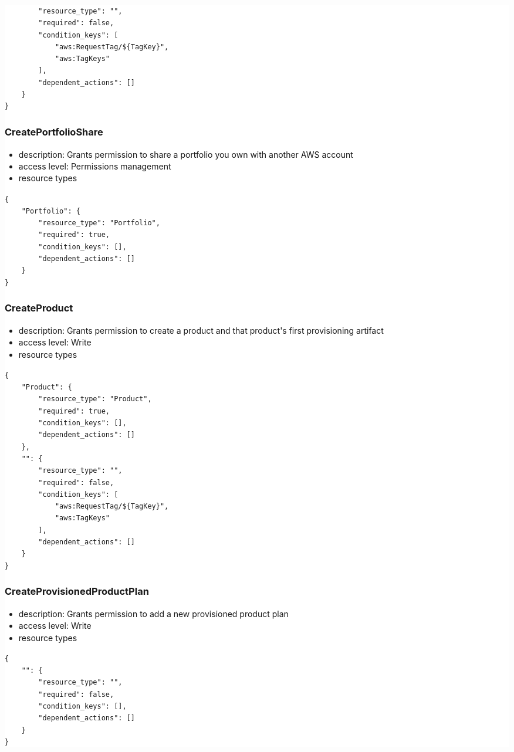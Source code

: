```
        "resource_type": "",
        "required": false,
        "condition_keys": [
            "aws:RequestTag/${TagKey}",
            "aws:TagKeys"
        ],
        "dependent_actions": []
    }
}
```
### CreatePortfolioShare
- description: Grants permission to share a portfolio you own with another AWS account
- access level: Permissions management
- resource types
```
{
    "Portfolio": {
        "resource_type": "Portfolio",
        "required": true,
        "condition_keys": [],
        "dependent_actions": []
    }
}
```
### CreateProduct
- description: Grants permission to create a product and that product's first provisioning artifact
- access level: Write
- resource types
```
{
    "Product": {
        "resource_type": "Product",
        "required": true,
        "condition_keys": [],
        "dependent_actions": []
    },
    "": {
        "resource_type": "",
        "required": false,
        "condition_keys": [
            "aws:RequestTag/${TagKey}",
            "aws:TagKeys"
        ],
        "dependent_actions": []
    }
}
```
### CreateProvisionedProductPlan
- description: Grants permission to add a new provisioned product plan
- access level: Write
- resource types
```
{
    "": {
        "resource_type": "",
        "required": false,
        "condition_keys": [],
        "dependent_actions": []
    }
}
```